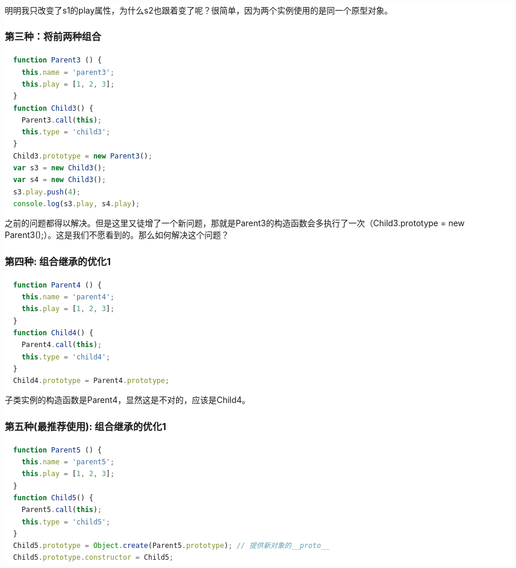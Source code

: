 明明我只改变了s1的play属性，为什么s2也跟着变了呢？很简单，因为两个实例使用的是同一个原型对象。

### 第三种：将前两种组合

```js
  function Parent3 () {
    this.name = 'parent3';
    this.play = [1, 2, 3];
  }
  function Child3() {
    Parent3.call(this);
    this.type = 'child3';
  }
  Child3.prototype = new Parent3();
  var s3 = new Child3();
  var s4 = new Child3();
  s3.play.push(4);
  console.log(s3.play, s4.play);
```

之前的问题都得以解决。但是这里又徒增了一个新问题，那就是Parent3的构造函数会多执行了一次（Child3.prototype = new Parent3();）。这是我们不愿看到的。那么如何解决这个问题？

### 第四种: 组合继承的优化1

```js
  function Parent4 () {
    this.name = 'parent4';
    this.play = [1, 2, 3];
  }
  function Child4() {
    Parent4.call(this);
    this.type = 'child4';
  }
  Child4.prototype = Parent4.prototype;
```

子类实例的构造函数是Parent4，显然这是不对的，应该是Child4。

### 第五种(最推荐使用): 组合继承的优化1

```js
  function Parent5 () {
    this.name = 'parent5';
    this.play = [1, 2, 3];
  }
  function Child5() {
    Parent5.call(this);
    this.type = 'child5';
  }
  Child5.prototype = Object.create(Parent5.prototype); // 提供新对象的__proto__
  Child5.prototype.constructor = Child5;
```
